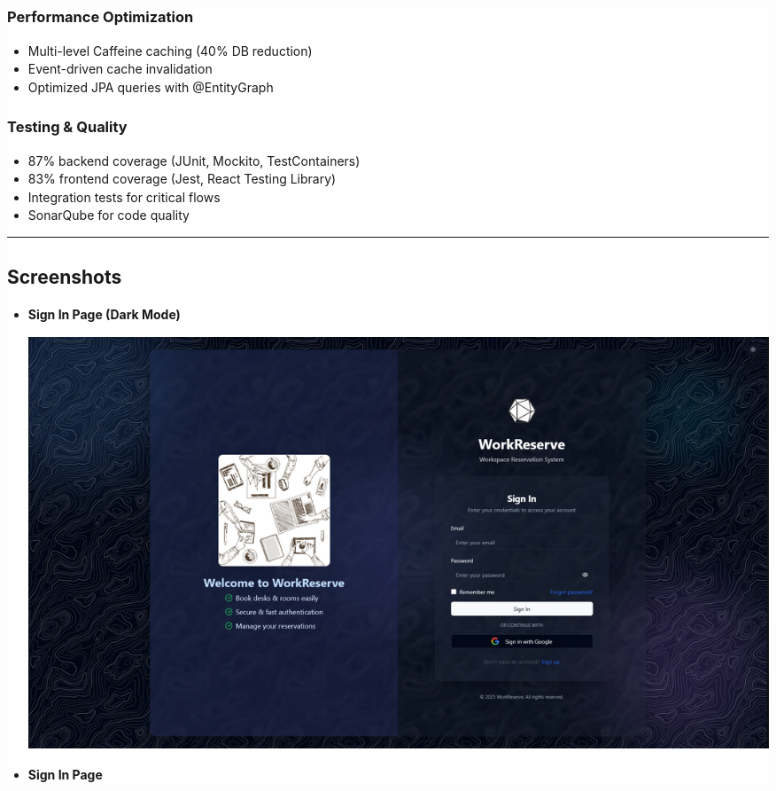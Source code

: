 ### Performance Optimization
- Multi-level Caffeine caching (40% DB reduction)
- Event-driven cache invalidation
- Optimized JPA queries with @EntityGraph

### Testing & Quality
- 87% backend coverage (JUnit, Mockito, TestContainers)
- 83% frontend coverage (Jest, React Testing Library)
- Integration tests for critical flows
- SonarQube for code quality

---

## Screenshots

- **Sign In Page (Dark Mode)**

  ![Sign In](App_Overview/Sign_In_dm.png)

- **Sign In Page**
